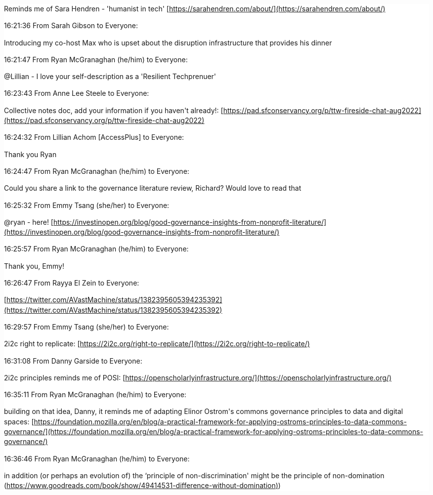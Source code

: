 Reminds me of Sara Hendren - 'humanist in tech' [https://sarahendren.com/about/](https://sarahendren.com/about/)

16:21:36 From Sarah Gibson to Everyone:

Introducing my co-host Max who is upset about the disruption infrastructure that provides his dinner

16:21:47 From Ryan McGranaghan (he/him) to Everyone:

@Lillian - I love your self-description as a 'Resilient Techprenuer'

16:23:43 From Anne Lee Steele to Everyone:

Collective notes doc, add your information if you haven't already!: [https://pad.sfconservancy.org/p/ttw-fireside-chat-aug2022](https://pad.sfconservancy.org/p/ttw-fireside-chat-aug2022)

16:24:32 From Lillian Achom [AccessPlus] to Everyone:

Thank you Ryan

16:24:47 From Ryan McGranaghan (he/him) to Everyone:

Could you share a link to the governance literature review, Richard? Would love to read that

16:25:32 From Emmy Tsang (she/her) to Everyone:

@ryan - here! [https://investinopen.org/blog/good-governance-insights-from-nonprofit-literature/](https://investinopen.org/blog/good-governance-insights-from-nonprofit-literature/)

16:25:57 From Ryan McGranaghan (he/him) to Everyone:

Thank you, Emmy!

16:26:47 From Rayya El Zein to Everyone:

[https://twitter.com/AVastMachine/status/1382395605394235392](https://twitter.com/AVastMachine/status/1382395605394235392)

16:29:57 From Emmy Tsang (she/her) to Everyone:

2i2c right to replicate: [https://2i2c.org/right-to-replicate/](https://2i2c.org/right-to-replicate/)

16:31:08 From Danny Garside to Everyone:

2i2c principles reminds me of POSI: [https://openscholarlyinfrastructure.org/](https://openscholarlyinfrastructure.org/)

16:35:11 From Ryan McGranaghan (he/him) to Everyone:

building on that idea, Danny, it reminds me of adapting Elinor Ostrom's commons governance principles to data and digital spaces: [https://foundation.mozilla.org/en/blog/a-practical-framework-for-applying-ostroms-principles-to-data-commons-governance/](https://foundation.mozilla.org/en/blog/a-practical-framework-for-applying-ostroms-principles-to-data-commons-governance/)

16:36:46 From Ryan McGranaghan (he/him) to Everyone:

in addition (or perhaps an evolution of) the ‘principle of non-discrimination' might be the principle of non-domination ([https://www.goodreads.com/book/show/49414531-difference-without-domination)](https://www.goodreads.com/book/show/49414531-difference-without-domination))
